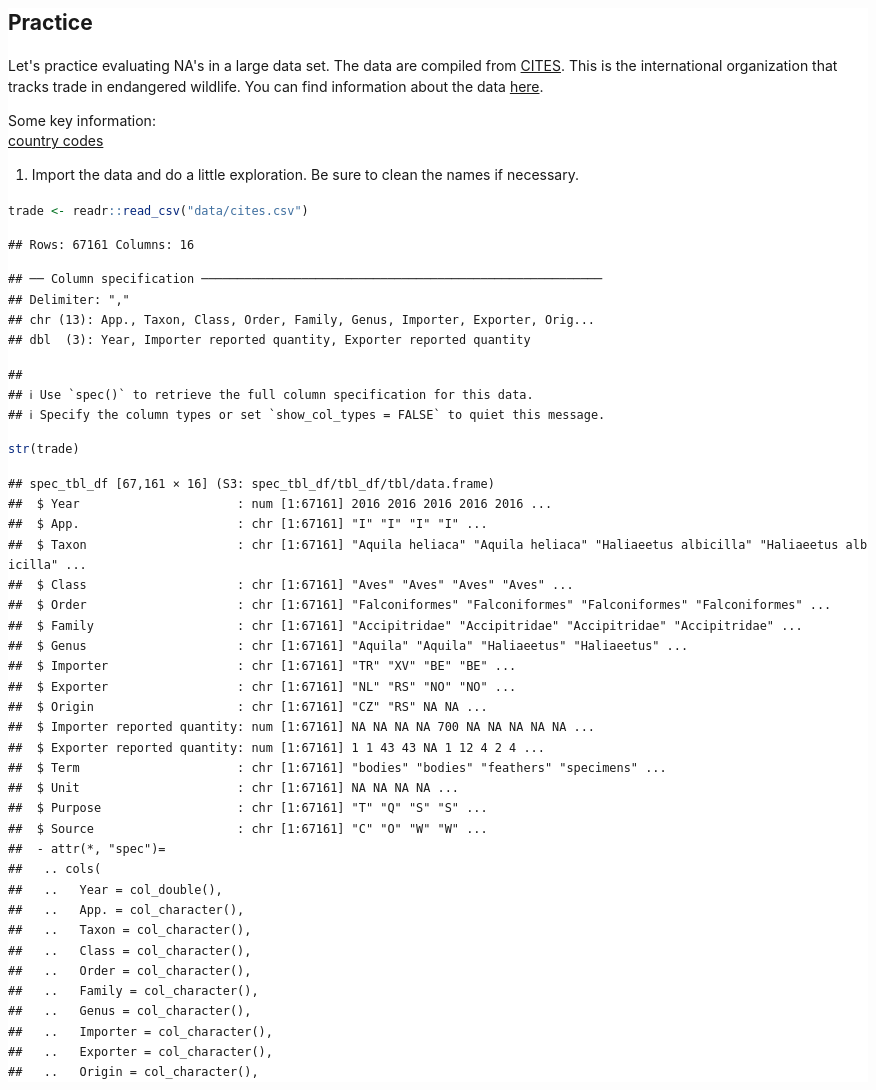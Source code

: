 ## Practice
Let's practice evaluating NA's in a large data set. The data are compiled from [CITES](https://cites.org/eng). This is the international organization that tracks trade in endangered wildlife. You can find information about the data [here](https://www.kaggle.com/cites/cites-wildlife-trade-database).  

Some key information:  
[country codes](https://en.wikipedia.org/wiki/ISO_3166-1_alpha-2)  

1. Import the data and do a little exploration. Be sure to clean the names if necessary.

```r
trade <- readr::read_csv("data/cites.csv")
```

```
## Rows: 67161 Columns: 16
```

```
## ── Column specification ────────────────────────────────────────────────────────
## Delimiter: ","
## chr (13): App., Taxon, Class, Order, Family, Genus, Importer, Exporter, Orig...
## dbl  (3): Year, Importer reported quantity, Exporter reported quantity
```

```
## 
## ℹ Use `spec()` to retrieve the full column specification for this data.
## ℹ Specify the column types or set `show_col_types = FALSE` to quiet this message.
```


```r
str(trade)
```

```
## spec_tbl_df [67,161 × 16] (S3: spec_tbl_df/tbl_df/tbl/data.frame)
##  $ Year                      : num [1:67161] 2016 2016 2016 2016 2016 ...
##  $ App.                      : chr [1:67161] "I" "I" "I" "I" ...
##  $ Taxon                     : chr [1:67161] "Aquila heliaca" "Aquila heliaca" "Haliaeetus albicilla" "Haliaeetus albicilla" ...
##  $ Class                     : chr [1:67161] "Aves" "Aves" "Aves" "Aves" ...
##  $ Order                     : chr [1:67161] "Falconiformes" "Falconiformes" "Falconiformes" "Falconiformes" ...
##  $ Family                    : chr [1:67161] "Accipitridae" "Accipitridae" "Accipitridae" "Accipitridae" ...
##  $ Genus                     : chr [1:67161] "Aquila" "Aquila" "Haliaeetus" "Haliaeetus" ...
##  $ Importer                  : chr [1:67161] "TR" "XV" "BE" "BE" ...
##  $ Exporter                  : chr [1:67161] "NL" "RS" "NO" "NO" ...
##  $ Origin                    : chr [1:67161] "CZ" "RS" NA NA ...
##  $ Importer reported quantity: num [1:67161] NA NA NA NA 700 NA NA NA NA NA ...
##  $ Exporter reported quantity: num [1:67161] 1 1 43 43 NA 1 12 4 2 4 ...
##  $ Term                      : chr [1:67161] "bodies" "bodies" "feathers" "specimens" ...
##  $ Unit                      : chr [1:67161] NA NA NA NA ...
##  $ Purpose                   : chr [1:67161] "T" "Q" "S" "S" ...
##  $ Source                    : chr [1:67161] "C" "O" "W" "W" ...
##  - attr(*, "spec")=
##   .. cols(
##   ..   Year = col_double(),
##   ..   App. = col_character(),
##   ..   Taxon = col_character(),
##   ..   Class = col_character(),
##   ..   Order = col_character(),
##   ..   Family = col_character(),
##   ..   Genus = col_character(),
##   ..   Importer = col_character(),
##   ..   Exporter = col_character(),
##   ..   Origin = col_character(),
```